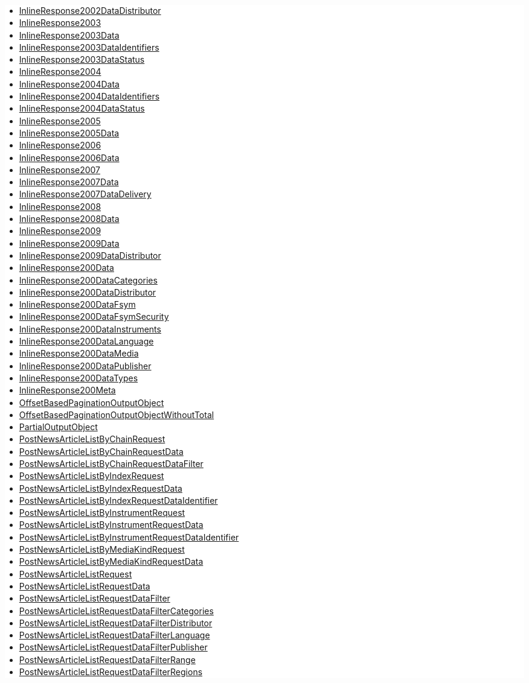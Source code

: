  - [InlineResponse2002DataDistributor](docs/InlineResponse2002DataDistributor.md)
 - [InlineResponse2003](docs/InlineResponse2003.md)
 - [InlineResponse2003Data](docs/InlineResponse2003Data.md)
 - [InlineResponse2003DataIdentifiers](docs/InlineResponse2003DataIdentifiers.md)
 - [InlineResponse2003DataStatus](docs/InlineResponse2003DataStatus.md)
 - [InlineResponse2004](docs/InlineResponse2004.md)
 - [InlineResponse2004Data](docs/InlineResponse2004Data.md)
 - [InlineResponse2004DataIdentifiers](docs/InlineResponse2004DataIdentifiers.md)
 - [InlineResponse2004DataStatus](docs/InlineResponse2004DataStatus.md)
 - [InlineResponse2005](docs/InlineResponse2005.md)
 - [InlineResponse2005Data](docs/InlineResponse2005Data.md)
 - [InlineResponse2006](docs/InlineResponse2006.md)
 - [InlineResponse2006Data](docs/InlineResponse2006Data.md)
 - [InlineResponse2007](docs/InlineResponse2007.md)
 - [InlineResponse2007Data](docs/InlineResponse2007Data.md)
 - [InlineResponse2007DataDelivery](docs/InlineResponse2007DataDelivery.md)
 - [InlineResponse2008](docs/InlineResponse2008.md)
 - [InlineResponse2008Data](docs/InlineResponse2008Data.md)
 - [InlineResponse2009](docs/InlineResponse2009.md)
 - [InlineResponse2009Data](docs/InlineResponse2009Data.md)
 - [InlineResponse2009DataDistributor](docs/InlineResponse2009DataDistributor.md)
 - [InlineResponse200Data](docs/InlineResponse200Data.md)
 - [InlineResponse200DataCategories](docs/InlineResponse200DataCategories.md)
 - [InlineResponse200DataDistributor](docs/InlineResponse200DataDistributor.md)
 - [InlineResponse200DataFsym](docs/InlineResponse200DataFsym.md)
 - [InlineResponse200DataFsymSecurity](docs/InlineResponse200DataFsymSecurity.md)
 - [InlineResponse200DataInstruments](docs/InlineResponse200DataInstruments.md)
 - [InlineResponse200DataLanguage](docs/InlineResponse200DataLanguage.md)
 - [InlineResponse200DataMedia](docs/InlineResponse200DataMedia.md)
 - [InlineResponse200DataPublisher](docs/InlineResponse200DataPublisher.md)
 - [InlineResponse200DataTypes](docs/InlineResponse200DataTypes.md)
 - [InlineResponse200Meta](docs/InlineResponse200Meta.md)
 - [OffsetBasedPaginationOutputObject](docs/OffsetBasedPaginationOutputObject.md)
 - [OffsetBasedPaginationOutputObjectWithoutTotal](docs/OffsetBasedPaginationOutputObjectWithoutTotal.md)
 - [PartialOutputObject](docs/PartialOutputObject.md)
 - [PostNewsArticleListByChainRequest](docs/PostNewsArticleListByChainRequest.md)
 - [PostNewsArticleListByChainRequestData](docs/PostNewsArticleListByChainRequestData.md)
 - [PostNewsArticleListByChainRequestDataFilter](docs/PostNewsArticleListByChainRequestDataFilter.md)
 - [PostNewsArticleListByIndexRequest](docs/PostNewsArticleListByIndexRequest.md)
 - [PostNewsArticleListByIndexRequestData](docs/PostNewsArticleListByIndexRequestData.md)
 - [PostNewsArticleListByIndexRequestDataIdentifier](docs/PostNewsArticleListByIndexRequestDataIdentifier.md)
 - [PostNewsArticleListByInstrumentRequest](docs/PostNewsArticleListByInstrumentRequest.md)
 - [PostNewsArticleListByInstrumentRequestData](docs/PostNewsArticleListByInstrumentRequestData.md)
 - [PostNewsArticleListByInstrumentRequestDataIdentifier](docs/PostNewsArticleListByInstrumentRequestDataIdentifier.md)
 - [PostNewsArticleListByMediaKindRequest](docs/PostNewsArticleListByMediaKindRequest.md)
 - [PostNewsArticleListByMediaKindRequestData](docs/PostNewsArticleListByMediaKindRequestData.md)
 - [PostNewsArticleListRequest](docs/PostNewsArticleListRequest.md)
 - [PostNewsArticleListRequestData](docs/PostNewsArticleListRequestData.md)
 - [PostNewsArticleListRequestDataFilter](docs/PostNewsArticleListRequestDataFilter.md)
 - [PostNewsArticleListRequestDataFilterCategories](docs/PostNewsArticleListRequestDataFilterCategories.md)
 - [PostNewsArticleListRequestDataFilterDistributor](docs/PostNewsArticleListRequestDataFilterDistributor.md)
 - [PostNewsArticleListRequestDataFilterLanguage](docs/PostNewsArticleListRequestDataFilterLanguage.md)
 - [PostNewsArticleListRequestDataFilterPublisher](docs/PostNewsArticleListRequestDataFilterPublisher.md)
 - [PostNewsArticleListRequestDataFilterRange](docs/PostNewsArticleListRequestDataFilterRange.md)
 - [PostNewsArticleListRequestDataFilterRegions](docs/PostNewsArticleListRequestDataFilterRegions.md)